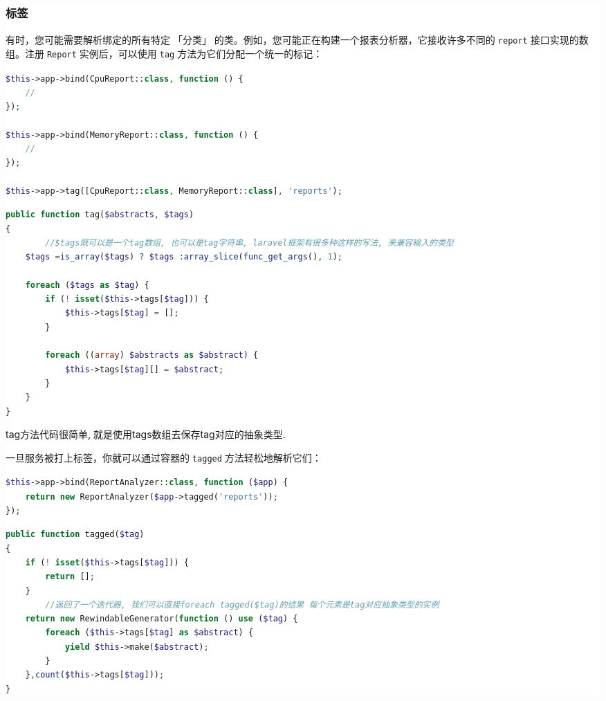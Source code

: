 ### 标签

有时，您可能需要解析绑定的所有特定 「分类」 的类。例如，您可能正在构建一个报表分析器，它接收许多不同的 `report` 接口实现的数组。注册 `Report` 实例后，可以使用 `tag` 方法为它们分配一个统一的标记：

```php
$this->app->bind(CpuReport::class, function () {
    //
});

$this->app->bind(MemoryReport::class, function () {
    //
});

$this->app->tag([CpuReport::class, MemoryReport::class], 'reports');
```

```php
public function tag($abstracts, $tags)
{
		//$tags既可以是一个tag数组, 也可以是tag字符串, laravel框架有很多种这样的写法, 来兼容输入的类型
    $tags =is_array($tags) ? $tags :array_slice(func_get_args(), 1);

    foreach ($tags as $tag) {
        if (! isset($this->tags[$tag])) {
            $this->tags[$tag] = [];
        }

        foreach ((array) $abstracts as $abstract) {
            $this->tags[$tag][] = $abstract;
        }
    }
}
```

tag方法代码很简单, 就是使用tags数组去保存tag对应的抽象类型.

一旦服务被打上标签，你就可以通过容器的 `tagged` 方法轻松地解析它们：

```php
$this->app->bind(ReportAnalyzer::class, function ($app) {
    return new ReportAnalyzer($app->tagged('reports'));
});
```

```php
public function tagged($tag)
{
    if (! isset($this->tags[$tag])) {
        return [];
    }
		//返回了一个迭代器, 我们可以直接foreach tagged($tag)的结果 每个元素是tag对应抽象类型的实例
    return new RewindableGenerator(function () use ($tag) {
        foreach ($this->tags[$tag] as $abstract) {
            yield $this->make($abstract);
        }
    },count($this->tags[$tag]));
}
```

